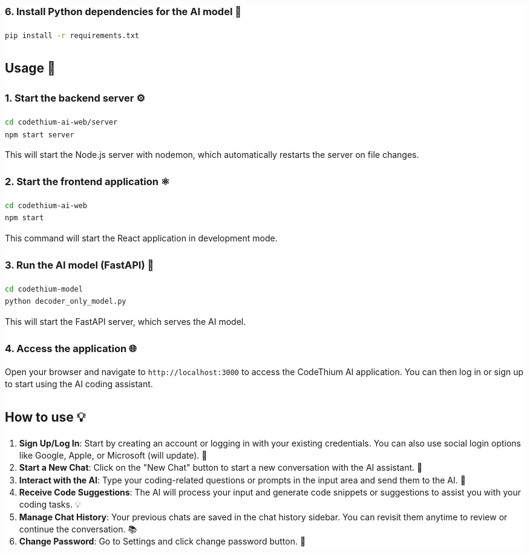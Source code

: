 ### 6. Install Python dependencies for the AI model 🐍

```bash
pip install -r requirements.txt
```

## Usage 🚀

### 1. Start the backend server ⚙️

```bash
cd codethium-ai-web/server
npm start server
```

This will start the Node.js server with nodemon, which automatically restarts the server on file changes.

### 2. Start the frontend application ⚛️

```bash
cd codethium-ai-web
npm start
```

This command will start the React application in development mode.

### 3. Run the AI model (FastAPI) 🐍

```bash
cd codethium-model
python decoder_only_model.py
```

This will start the FastAPI server, which serves the AI model.

### 4. Access the application 🌐

Open your browser and navigate to `http://localhost:3000` to access the CodeThium AI application. You can then log in or sign up to start using the AI coding assistant.

## How to use 💡

1.  **Sign Up/Log In**: Start by creating an account or logging in with your existing credentials. You can also use social login options like Google, Apple, or Microsoft (will update). 🔑
2.  **Start a New Chat**: Click on the "New Chat" button to start a new conversation with the AI assistant. 💬
3.  **Interact with the AI**: Type your coding-related questions or prompts in the input area and send them to the AI. 🤖
4.  **Receive Code Suggestions**: The AI will process your input and generate code snippets or suggestions to assist you with your coding tasks. 💡
5.  **Manage Chat History**: Your previous chats are saved in the chat history sidebar. You can revisit them anytime to review or continue the conversation. 📚
6.  **Change Password**: Go to Settings and click change password button. 🔑
